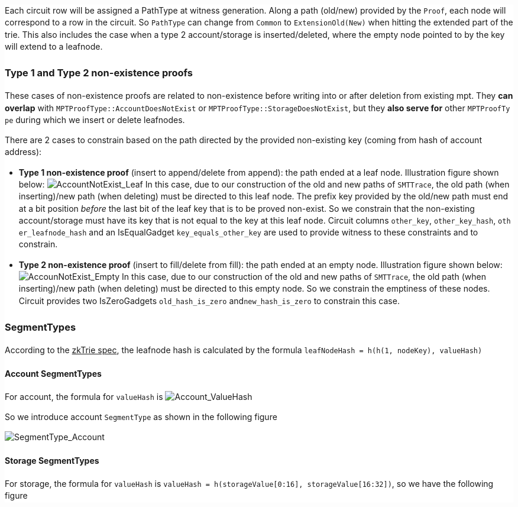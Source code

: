 Each circuit row will be assigned a PathType at witness generation. Along a path (old/new) provided by the `Proof`, each node will correspond to a row in the circuit. So `PathType` can change from `Common` to `ExtensionOld(New)` when hitting the extended part of the trie. This also includes the case when a type 2 account/storage is inserted/deleted, where the empty node pointed to by the key will extend to a leafnode.

    

### Type 1 and Type 2 non-existence proofs

These cases of non-existence proofs are related to non-existence before writing into or after deletion from existing mpt. They <b>can overlap</b> with `MPTProofType::AccountDoesNotExist` or `MPTProofType::StorageDoesNotExist`, but they <b>also serve for</b> other `MPTProofType` during which we insert or delete leafnodes. 

There are 2 cases to constrain based on the path directed by the provided non-existing key (coming from hash of account address):

- <b>Type 1 non-existence proof</b> (insert to append/delete from append): the path ended at a leaf node. Illustration figure shown below:
![AccountNotExist_Leaf](https://i.imgur.com/SyExuBC.png)
In this case, due to our construction of the old and new paths of `SMTTrace`, the old path (when inserting)/new path (when deleting) must be directed to this leaf node. The prefix key provided by the old/new path must end at a bit position <i>before</i> the last bit of the leaf key that is to be proved non-exist. So we constrain that the non-existing account/storage must have its key that is not equal to the key at this leaf node. Circuit columns `other_key`, `other_key_hash`, `other_leafnode_hash` and an IsEqualGadget `key_equals_other_key` are used to provide witness to these constraints and to constrain.

- <b>Type 2 non-existence proof</b> (insert to fill/delete from fill): the path ended at an empty node. Illustration figure shown below:
![AccounNotExist_Empty](https://i.imgur.com/FLxg11Q.png)
In this case, due to our construction of the old and new paths of `SMTTrace`, the old path (when inserting)/new path (when deleting) must be directed to this empty node. So we constrain the emptiness of these nodes. Circuit provides two IsZeroGadgets `old_hash_is_zero` and`new_hash_is_zero` to constrain this case.


### SegmentTypes

According to the [zkTrie spec], the leafnode hash is calculated by the formula
`leafNodeHash = h(h(1, nodeKey), valueHash)`

#### Account SegmentTypes

For account, the formula for `valueHash` is
![Account_ValueHash](https://i.imgur.com/6vahp0j.png)

So we introduce account `SegmentType` as shown in the following figure

![SegmentType_Account](https://hackmd.io/_uploads/B15Ltosdn.png)


#### Storage SegmentTypes
For storage, the formula for `valueHash` is
`valueHash = h(storageValue[0:16], storageValue[16:32])`, so we have the following figure


[zkTrie spec]: https://github.com/scroll-tech/zktrie/blob/main/docs/zktrie.md
[zkevm-circuits]: https://github.com/scroll-tech/zkevm-circuits
[zkTrie]: https://github.com/scroll-tech/zkevm-circuits/tree/develop/zktrie